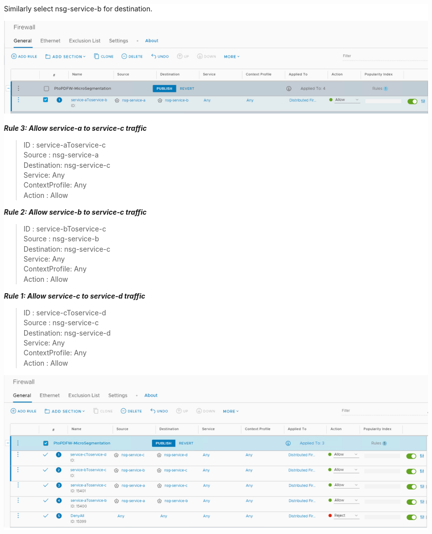 Similarly select nsg-service-b for destination.

![A screenshot of a cell phone screen with text Description automatically generated](./media/image31.png)

***Rule 3: Allow service-a to service-c traffic***

>ID : service-aToservice-c<br>
> Source : nsg-service-a<br>
> Destination: nsg-service-c<br>
> Service: Any<br>
> ContextProfile: Any<br>
> Action : Allow<br>

***Rule 2: Allow service-b to service-c traffic***

> ID : service-bToservice-c<br>
> Source : nsg-service-b<br>
> Destination: nsg-service-c<br>
> Service: Any<br>
> ContextProfile: Any<br>
> Action : Allow<br>

***Rule 1: Allow service-c to service-d traffic***

> ID : service-cToservice-d<br>
> Source : nsg-service-c<br>
> Destination: nsg-service-d<br>
> Service: Any<br>
> ContextProfile: Any<br>
> Action : Allow<br>

![A screenshot of a computer Description automatically generated](./media/image32.png)
 